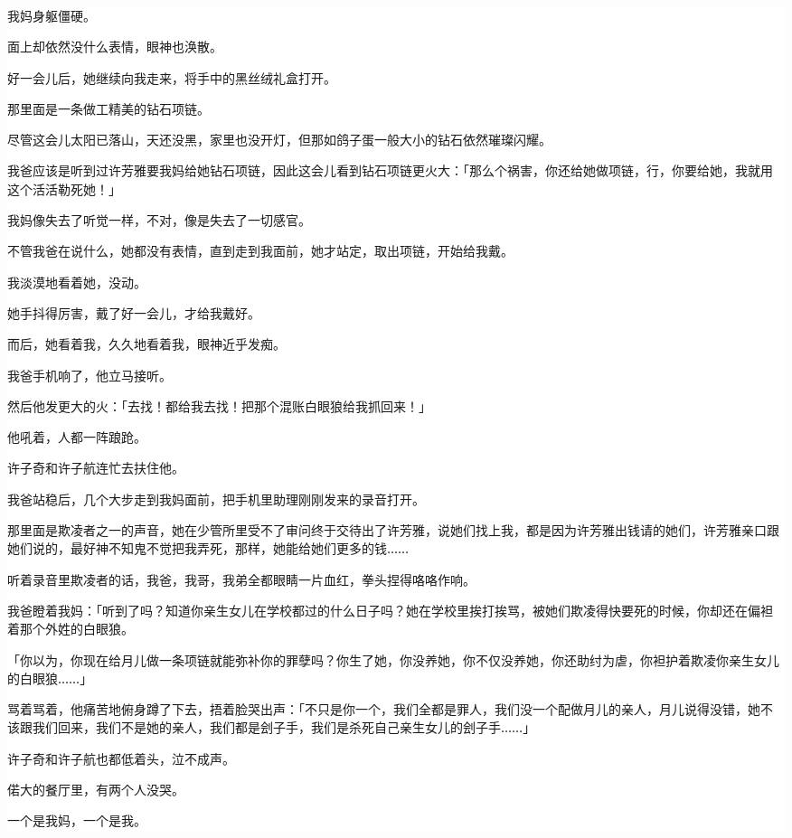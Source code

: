 
我妈身躯僵硬。


面上却依然没什么表情，眼神也涣散。


好一会儿后，她继续向我走来，将手中的黑丝绒礼盒打开。


那里面是一条做工精美的钻石项链。


尽管这会儿太阳已落山，天还没黑，家里也没开灯，但那如鸽子蛋一般大小的钻石依然璀璨闪耀。


我爸应该是听到过许芳雅要我妈给她钻石项链，因此这会儿看到钻石项链更火大：「那么个祸害，你还给她做项链，行，你要给她，我就用这个活活勒死她！」


我妈像失去了听觉一样，不对，像是失去了一切感官。


不管我爸在说什么，她都没有表情，直到走到我面前，她才站定，取出项链，开始给我戴。


我淡漠地看着她，没动。


她手抖得厉害，戴了好一会儿，才给我戴好。


而后，她看着我，久久地看着我，眼神近乎发痴。


我爸手机响了，他立马接听。


然后他发更大的火：「去找！都给我去找！把那个混账白眼狼给我抓回来！」


他吼着，人都一阵踉跄。


许子奇和许子航连忙去扶住他。


我爸站稳后，几个大步走到我妈面前，把手机里助理刚刚发来的录音打开。


那里面是欺凌者之一的声音，她在少管所里受不了审问终于交待出了许芳雅，说她们找上我，都是因为许芳雅出钱请的她们，许芳雅亲口跟她们说的，最好神不知鬼不觉把我弄死，那样，她能给她们更多的钱……


听着录音里欺凌者的话，我爸，我哥，我弟全都眼睛一片血红，拳头捏得咯咯作响。


我爸瞪着我妈：「听到了吗？知道你亲生女儿在学校都过的什么日子吗？她在学校里挨打挨骂，被她们欺凌得快要死的时候，你却还在偏袒着那个外姓的白眼狼。


「你以为，你现在给月儿做一条项链就能弥补你的罪孽吗？你生了她，你没养她，你不仅没养她，你还助纣为虐，你袒护着欺凌你亲生女儿的白眼狼……」


骂着骂着，他痛苦地俯身蹲了下去，捂着脸哭出声：「不只是你一个，我们全都是罪人，我们没一个配做月儿的亲人，月儿说得没错，她不该跟我们回来，我们不是她的亲人，我们都是刽子手，我们是杀死自己亲生女儿的刽子手……」


许子奇和许子航也都低着头，泣不成声。


偌大的餐厅里，有两个人没哭。


一个是我妈，一个是我。
